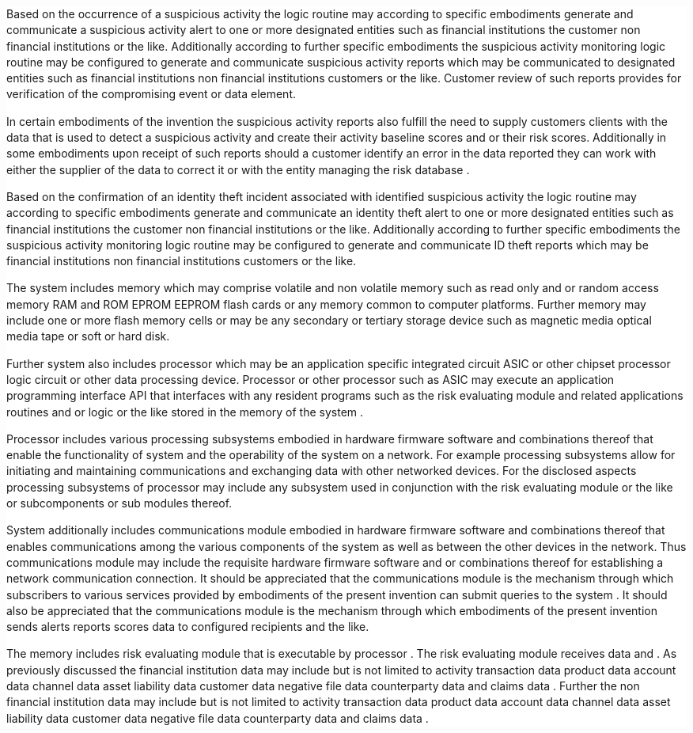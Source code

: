 Based on the occurrence of a suspicious activity the logic routine may according to specific embodiments generate and communicate a suspicious activity alert to one or more designated entities such as financial institutions the customer non financial institutions or the like. Additionally according to further specific embodiments the suspicious activity monitoring logic routine may be configured to generate and communicate suspicious activity reports which may be communicated to designated entities such as financial institutions non financial institutions customers or the like. Customer review of such reports provides for verification of the compromising event or data element.

In certain embodiments of the invention the suspicious activity reports also fulfill the need to supply customers clients with the data that is used to detect a suspicious activity and create their activity baseline scores and or their risk scores. Additionally in some embodiments upon receipt of such reports should a customer identify an error in the data reported they can work with either the supplier of the data to correct it or with the entity managing the risk database .

Based on the confirmation of an identity theft incident associated with identified suspicious activity the logic routine may according to specific embodiments generate and communicate an identity theft alert to one or more designated entities such as financial institutions the customer non financial institutions or the like. Additionally according to further specific embodiments the suspicious activity monitoring logic routine may be configured to generate and communicate ID theft reports which may be financial institutions non financial institutions customers or the like.

The system includes memory which may comprise volatile and non volatile memory such as read only and or random access memory RAM and ROM EPROM EEPROM flash cards or any memory common to computer platforms. Further memory may include one or more flash memory cells or may be any secondary or tertiary storage device such as magnetic media optical media tape or soft or hard disk.

Further system also includes processor which may be an application specific integrated circuit ASIC or other chipset processor logic circuit or other data processing device. Processor or other processor such as ASIC may execute an application programming interface API that interfaces with any resident programs such as the risk evaluating module and related applications routines and or logic or the like stored in the memory of the system .

Processor includes various processing subsystems embodied in hardware firmware software and combinations thereof that enable the functionality of system and the operability of the system on a network. For example processing subsystems allow for initiating and maintaining communications and exchanging data with other networked devices. For the disclosed aspects processing subsystems of processor may include any subsystem used in conjunction with the risk evaluating module or the like or subcomponents or sub modules thereof.

System additionally includes communications module embodied in hardware firmware software and combinations thereof that enables communications among the various components of the system as well as between the other devices in the network. Thus communications module may include the requisite hardware firmware software and or combinations thereof for establishing a network communication connection. It should be appreciated that the communications module is the mechanism through which subscribers to various services provided by embodiments of the present invention can submit queries to the system . It should also be appreciated that the communications module is the mechanism through which embodiments of the present invention sends alerts reports scores data to configured recipients and the like.

The memory includes risk evaluating module that is executable by processor . The risk evaluating module receives data and . As previously discussed the financial institution data may include but is not limited to activity transaction data product data account data channel data asset liability data customer data negative file data counterparty data and claims data . Further the non financial institution data may include but is not limited to activity transaction data product data account data channel data asset liability data customer data negative file data counterparty data and claims data .
